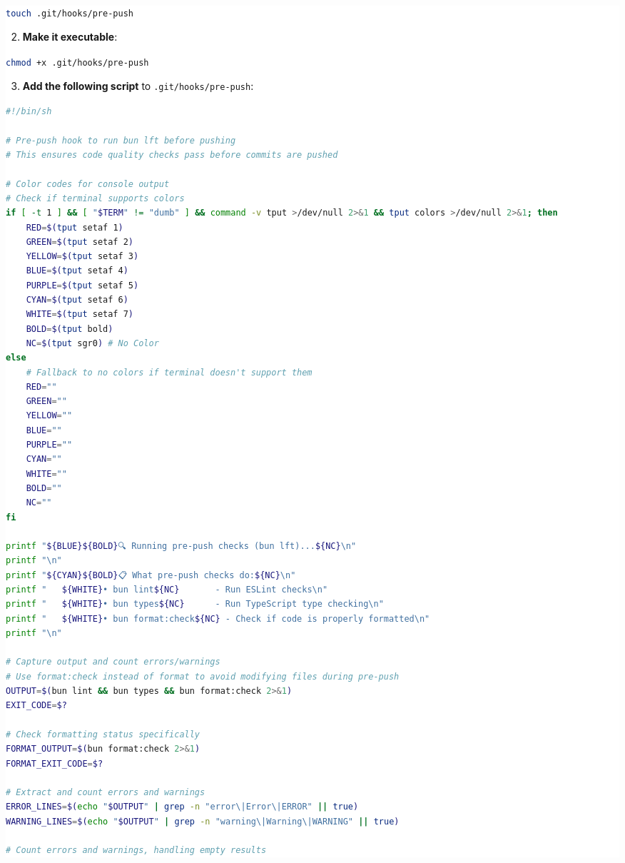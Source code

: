 ```bash
touch .git/hooks/pre-push
```

2. **Make it executable**:

```bash
chmod +x .git/hooks/pre-push
```

3. **Add the following script** to `.git/hooks/pre-push`:

```bash
#!/bin/sh

# Pre-push hook to run bun lft before pushing
# This ensures code quality checks pass before commits are pushed

# Color codes for console output
# Check if terminal supports colors
if [ -t 1 ] && [ "$TERM" != "dumb" ] && command -v tput >/dev/null 2>&1 && tput colors >/dev/null 2>&1; then
    RED=$(tput setaf 1)
    GREEN=$(tput setaf 2)
    YELLOW=$(tput setaf 3)
    BLUE=$(tput setaf 4)
    PURPLE=$(tput setaf 5)
    CYAN=$(tput setaf 6)
    WHITE=$(tput setaf 7)
    BOLD=$(tput bold)
    NC=$(tput sgr0) # No Color
else
    # Fallback to no colors if terminal doesn't support them
    RED=""
    GREEN=""
    YELLOW=""
    BLUE=""
    PURPLE=""
    CYAN=""
    WHITE=""
    BOLD=""
    NC=""
fi

printf "${BLUE}${BOLD}🔍 Running pre-push checks (bun lft)...${NC}\n"
printf "\n"
printf "${CYAN}${BOLD}📋 What pre-push checks do:${NC}\n"
printf "   ${WHITE}• bun lint${NC}       - Run ESLint checks\n"
printf "   ${WHITE}• bun types${NC}      - Run TypeScript type checking\n"
printf "   ${WHITE}• bun format:check${NC} - Check if code is properly formatted\n"
printf "\n"

# Capture output and count errors/warnings
# Use format:check instead of format to avoid modifying files during pre-push
OUTPUT=$(bun lint && bun types && bun format:check 2>&1)
EXIT_CODE=$?

# Check formatting status specifically
FORMAT_OUTPUT=$(bun format:check 2>&1)
FORMAT_EXIT_CODE=$?

# Extract and count errors and warnings
ERROR_LINES=$(echo "$OUTPUT" | grep -n "error\|Error\|ERROR" || true)
WARNING_LINES=$(echo "$OUTPUT" | grep -n "warning\|Warning\|WARNING" || true)

# Count errors and warnings, handling empty results
```